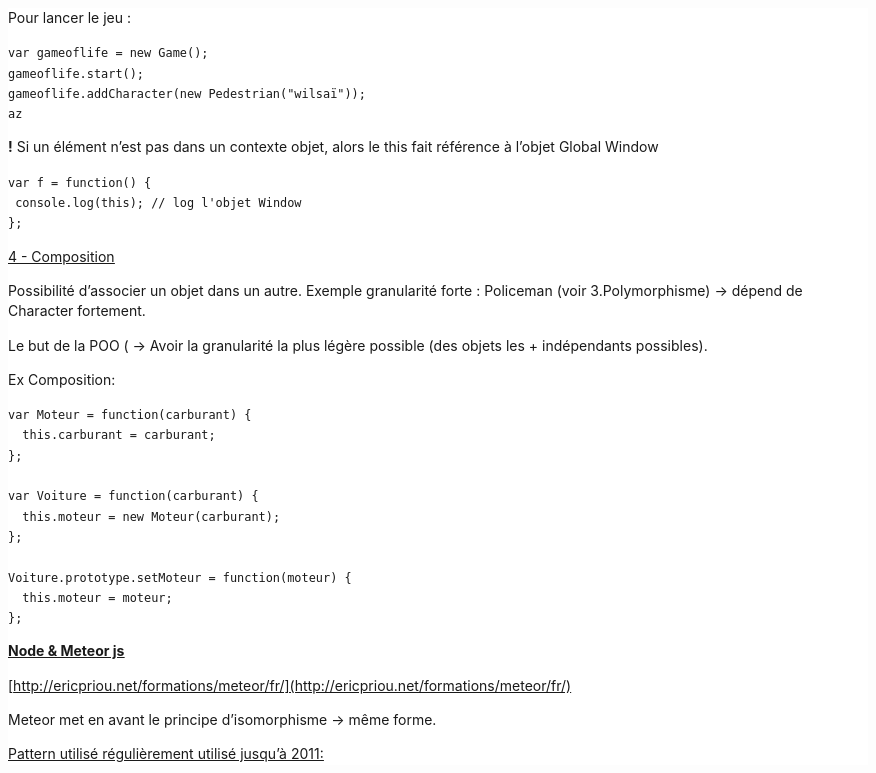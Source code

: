 
Pour lancer le jeu :


```
var gameoflife = new Game();
gameoflife.start();
gameoflife.addCharacter(new Pedestrian("wilsaï"));
az
```


**!** Si un élément n’est pas dans un contexte objet, alors le this fait référence à l’objet Global Window


```
var f = function() {
 console.log(this); // log l'objet Window
};
```


<span style="text-decoration:underline;"><span style="text-decoration:underline;">4 - Composition</span>

Possibilité d’associer un objet dans un autre. Exemple granularité forte : Policeman (voir 3.Polymorphisme) -> dépend de Character fortement.

Le but de la POO ( -> Avoir la granularité la plus légère possible (des objets les + indépendants possibles).

Ex Composition:


```
var Moteur = function(carburant) {
  this.carburant = carburant;
};

var Voiture = function(carburant) {
  this.moteur = new Moteur(carburant);
};

Voiture.prototype.setMoteur = function(moteur) {
  this.moteur = moteur;
};
```




**<span style="text-decoration:underline;"><span style="text-decoration:underline;">Node & Meteor js</span>**

[http://ericpriou.net/formations/meteor/fr/](http://ericpriou.net/formations/meteor/fr/)

Meteor met en avant le principe d’isomorphisme -> même forme.

<span style="text-decoration:underline;"><span style="text-decoration:underline;">Pattern utilisé régulièrement utilisé jusqu’à 2011:</span>
